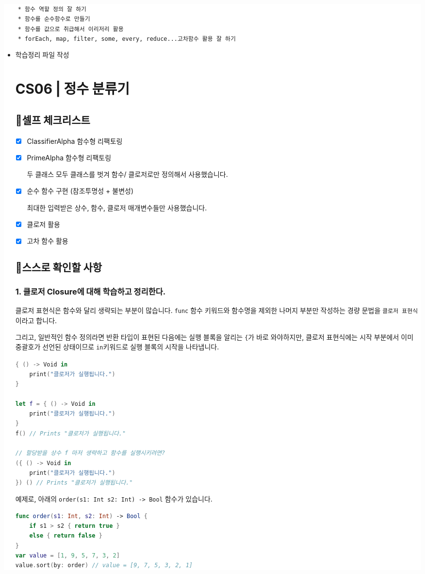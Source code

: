 		* 함수 역할 정의 잘 하기
		* 함수를 순수함수로 만들기
		* 함수를 값으로 취급해서 이리저리 활용
		* forEach, map, filter, some, every, reduce...고차함수 활용 잘 하기

* 학습정리 파일 작성

	# CS06 | 정수 분류기

	## 📌셀프 체크리스트

	- [x] ClassifierAlpha 함수형 리팩토링

	- [x] PrimeAlpha 함수형 리팩토링

		두 클래스 모두 클래스를 벗겨 함수/ 클로저로만 정의해서 사용했습니다.

	- [x] 순수 함수 구현 (참조투명성 + 불변성)

		최대한 입력받은 상수, 함수, 클로저 매개변수들만 사용했습니다.

	- [x] 클로저 활용

	- [x] 고차 함수 활용

	

	## 📌스스로 확인할 사항

	### 1. 클로저 Closure에 대해 학습하고 정리한다.

	클로저 표현식은 함수와 달리 생략되는 부분이 많습니다. `func` 함수 키워드와 함수명을 제외한 나머지 부분만 작성하는 경량 문법을 `클로저 표현식`이라고 합니다.

	그리고, 일반적인 함수 정의라면 반환 타입이 표현된 다음에는 실행 블록을 알리는 `{`가 바로 와야하지만, 클로저 표현식에는 시작 부분에서 이미 중괄호가 선언된 상태이므로 `in`키워드로 실행 블록의 시작을 나타냅니다.

	```swift
	{ () -> Void in
		print("클로저가 실행됩니다.")
	}
	
	let f = { () -> Void in
		print("클로저가 실행됩니다.")
	}
	f() // Prints "클로저가 실행됩니다."
	
	// 할당받을 상수 f 마저 생략하고 함수를 실행시키려면?
	({ () -> Void in
		print("클로저가 실행됩니다.")
	}) () // Prints "클로저가 실행됩니다."
	```

	

	예제로, 아래의 `order(s1: Int s2: Int) -> Bool` 함수가 있습니다. 

	```swift
	func order(s1: Int, s2: Int) -> Bool {
	    if s1 > s2 { return true }
	    else { return false }
	}
	var value = [1, 9, 5, 7, 3, 2]
	value.sort(by: order) // value = [9, 7, 5, 3, 2, 1]
	```

